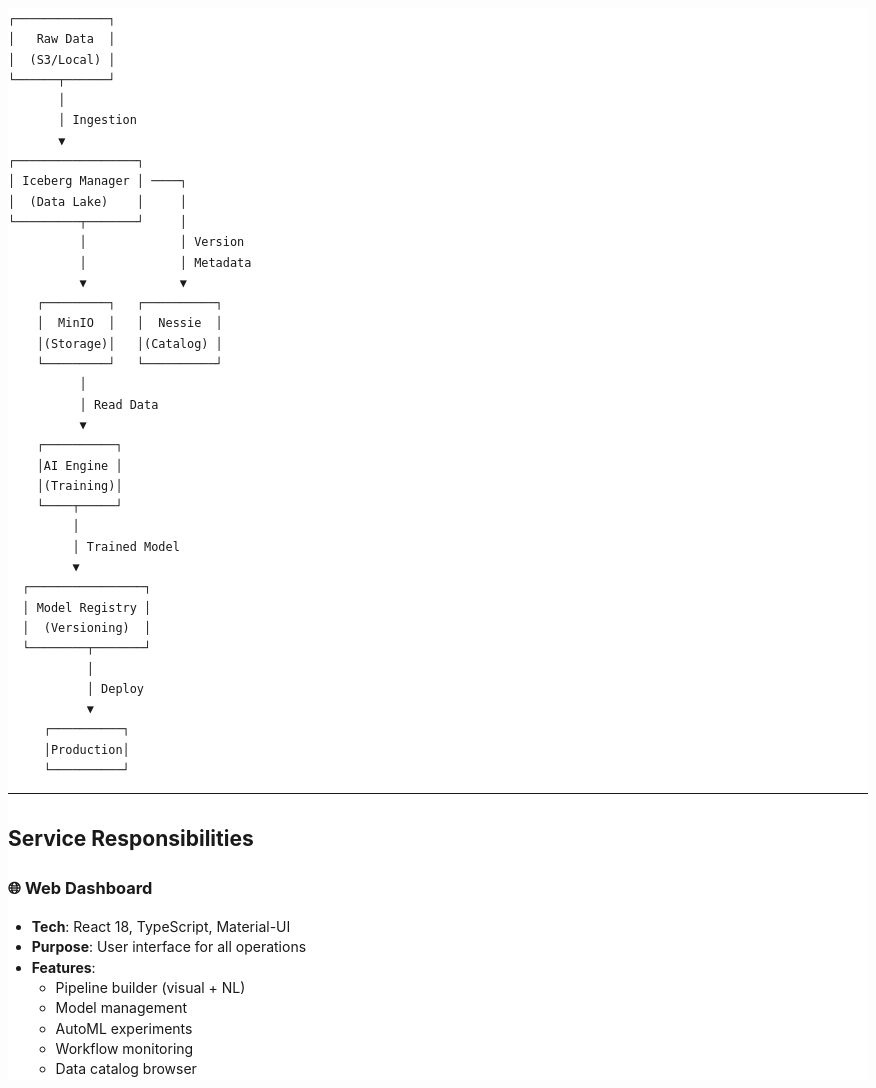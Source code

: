 ```
┌─────────────┐
│   Raw Data  │
│  (S3/Local) │
└──────┬──────┘
       │
       │ Ingestion
       ▼
┌─────────────────┐
│ Iceberg Manager │ ────┐
│  (Data Lake)    │     │
└─────────┬───────┘     │
          │             │ Version
          │             │ Metadata
          ▼             ▼
    ┌─────────┐   ┌──────────┐
    │  MinIO  │   │  Nessie  │
    │(Storage)│   │(Catalog) │
    └─────────┘   └──────────┘
          │
          │ Read Data
          ▼
    ┌──────────┐
    │AI Engine │
    │(Training)│
    └────┬─────┘
         │
         │ Trained Model
         ▼
  ┌────────────────┐
  │ Model Registry │
  │  (Versioning)  │
  └────────┬───────┘
           │
           │ Deploy
           ▼
     ┌──────────┐
     │Production│
     └──────────┘
```

---

## Service Responsibilities

### 🌐 Web Dashboard

- **Tech**: React 18, TypeScript, Material-UI
- **Purpose**: User interface for all operations
- **Features**:
  - Pipeline builder (visual + NL)
  - Model management
  - AutoML experiments
  - Workflow monitoring
  - Data catalog browser
